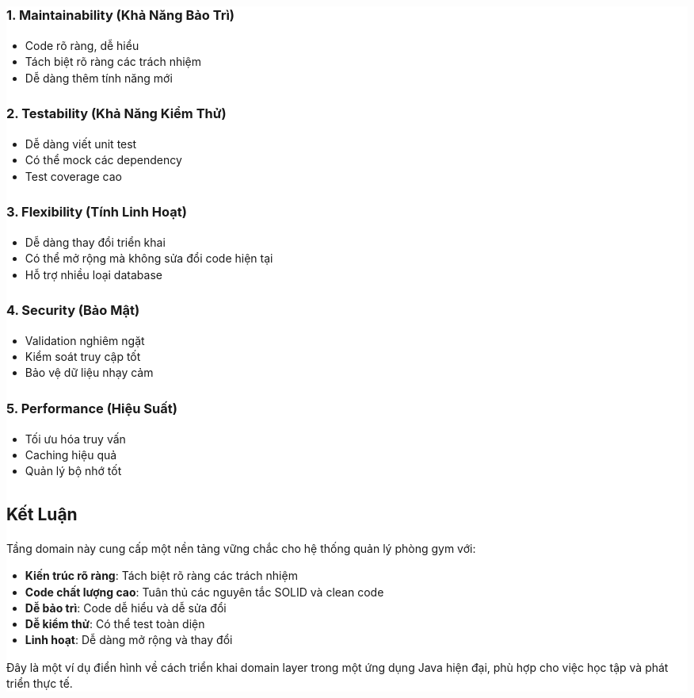### 1. Maintainability (Khả Năng Bảo Trì)
- Code rõ ràng, dễ hiểu
- Tách biệt rõ ràng các trách nhiệm
- Dễ dàng thêm tính năng mới

### 2. Testability (Khả Năng Kiểm Thử)
- Dễ dàng viết unit test
- Có thể mock các dependency
- Test coverage cao

### 3. Flexibility (Tính Linh Hoạt)
- Dễ dàng thay đổi triển khai
- Có thể mở rộng mà không sửa đổi code hiện tại
- Hỗ trợ nhiều loại database

### 4. Security (Bảo Mật)
- Validation nghiêm ngặt
- Kiểm soát truy cập tốt
- Bảo vệ dữ liệu nhạy cảm

### 5. Performance (Hiệu Suất)
- Tối ưu hóa truy vấn
- Caching hiệu quả
- Quản lý bộ nhớ tốt

## Kết Luận

Tầng domain này cung cấp một nền tảng vững chắc cho hệ thống quản lý phòng gym với:

- **Kiến trúc rõ ràng**: Tách biệt rõ ràng các trách nhiệm
- **Code chất lượng cao**: Tuân thủ các nguyên tắc SOLID và clean code
- **Dễ bảo trì**: Code dễ hiểu và dễ sửa đổi
- **Dễ kiểm thử**: Có thể test toàn diện
- **Linh hoạt**: Dễ dàng mở rộng và thay đổi

Đây là một ví dụ điển hình về cách triển khai domain layer trong một ứng dụng Java hiện đại, phù hợp cho việc học tập và phát triển thực tế.

